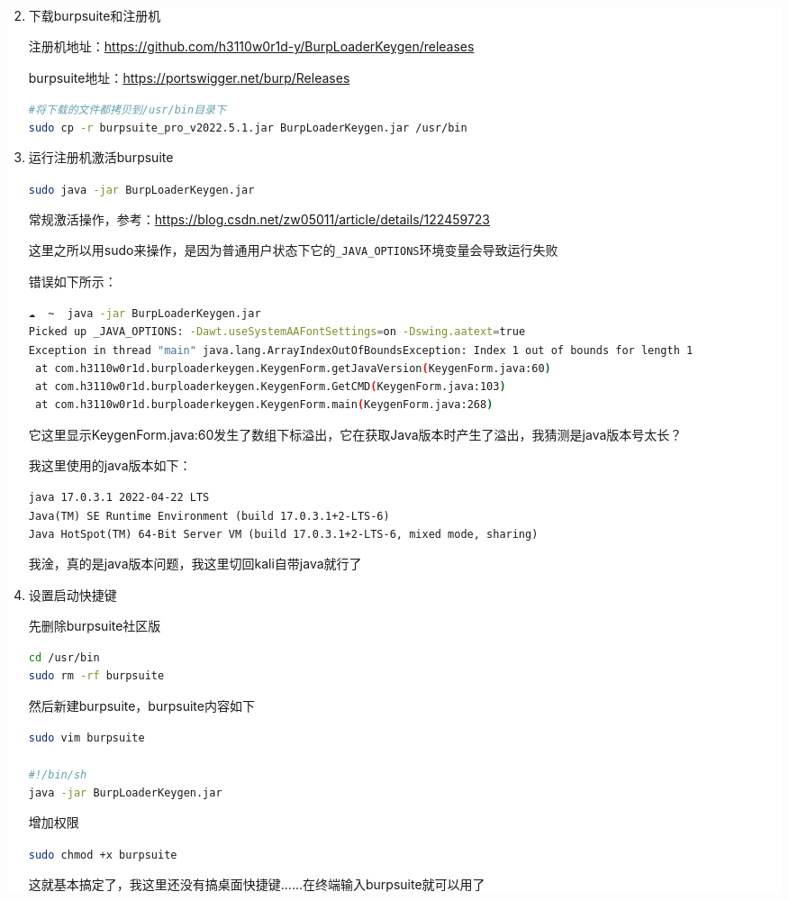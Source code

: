2. 下载burpsuite和注册机

   注册机地址：https://github.com/h3110w0r1d-y/BurpLoaderKeygen/releases

   burpsuite地址：https://portswigger.net/burp/Releases

   ```bash
   #将下载的文件都拷贝到/usr/bin目录下
   sudo cp -r burpsuite_pro_v2022.5.1.jar BurpLoaderKeygen.jar /usr/bin
   ```

3. 运行注册机激活burpsuite

   ```bash
   sudo java -jar BurpLoaderKeygen.jar
   ```

   常规激活操作，参考：https://blog.csdn.net/zw05011/article/details/122459723

   这里之所以用sudo来操作，是因为普通用户状态下它的`_JAVA_OPTIONS`环境变量会导致运行失败

   错误如下所示：

   ```bash
   ☁  ~  java -jar BurpLoaderKeygen.jar 
   Picked up _JAVA_OPTIONS: -Dawt.useSystemAAFontSettings=on -Dswing.aatext=true
   Exception in thread "main" java.lang.ArrayIndexOutOfBoundsException: Index 1 out of bounds for length 1
   	at com.h3110w0r1d.burploaderkeygen.KeygenForm.getJavaVersion(KeygenForm.java:60)
   	at com.h3110w0r1d.burploaderkeygen.KeygenForm.GetCMD(KeygenForm.java:103)
   	at com.h3110w0r1d.burploaderkeygen.KeygenForm.main(KeygenForm.java:268)
   ```

   它这里显示KeygenForm.java:60发生了数组下标溢出，它在获取Java版本时产生了溢出，我猜测是java版本号太长？

   我这里使用的java版本如下：

   ```
   java 17.0.3.1 2022-04-22 LTS
   Java(TM) SE Runtime Environment (build 17.0.3.1+2-LTS-6)
   Java HotSpot(TM) 64-Bit Server VM (build 17.0.3.1+2-LTS-6, mixed mode, sharing)
   ```

   我淦，真的是java版本问题，我这里切回kali自带java就行了

4. 设置启动快捷键

   先删除burpsuite社区版

   ```bash
   cd /usr/bin
   sudo rm -rf burpsuite
   ```

   然后新建burpsuite，burpsuite内容如下

   ```bash
   sudo vim burpsuite
   
   #!/bin/sh
   java -jar BurpLoaderKeygen.jar
   ```

   增加权限

   ```bash
   sudo chmod +x burpsuite
   ```

   这就基本搞定了，我这里还没有搞桌面快捷键......在终端输入burpsuite就可以用了

   

   

   

   

   

